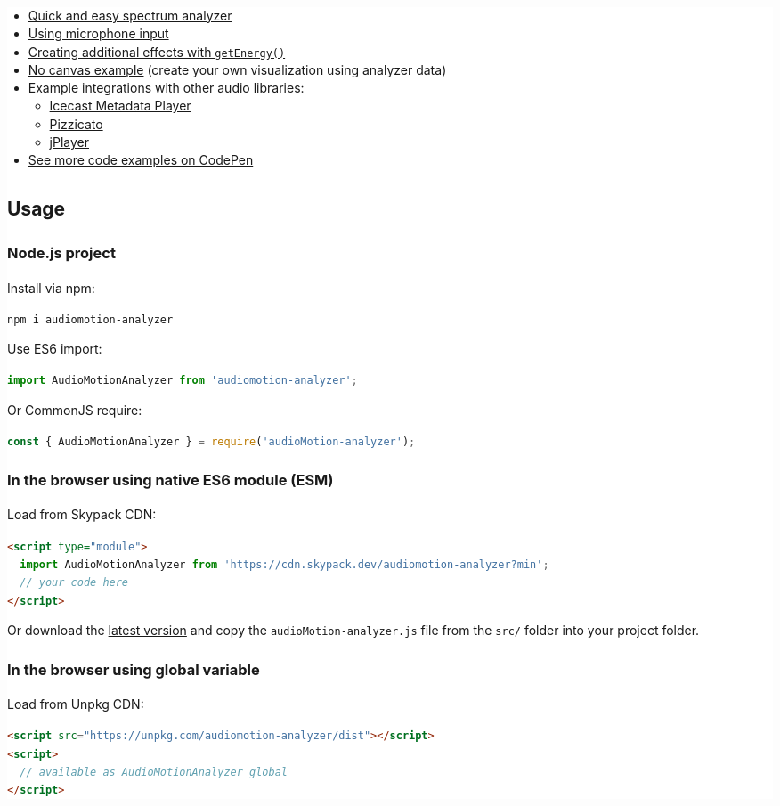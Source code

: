 - [Quick and easy spectrum analyzer](https://codepen.io/hvianna/pen/pobMLNL)
- [Using microphone input](https://codepen.io/hvianna/pen/VwKZgEE)
- [Creating additional effects with `getEnergy()`](https://codepen.io/hvianna/pen/poNmVYo)
- [No canvas example](https://codepen.io/hvianna/pen/ZEKWWJb) (create your own visualization using analyzer data)
- Example integrations with other audio libraries:
  - [Icecast Metadata Player](https://codepen.io/hvianna/pen/YzrgWVe)
  - [Pizzicato](https://codesandbox.io/s/9y6qb)
  - [jPlayer](https://codepen.io/hvianna/pen/dyVrMJX)
- [See more code examples on CodePen](https://codepen.io/collection/ABbbKr)

## Usage

### Node.js project

Install via npm:

```console
npm i audiomotion-analyzer
```

Use ES6 import:

```js
import AudioMotionAnalyzer from 'audiomotion-analyzer';
```

Or CommonJS require:

```js
const { AudioMotionAnalyzer } = require('audioMotion-analyzer');
```

### In the browser using native ES6 module (ESM)

Load from Skypack CDN:

```html
<script type="module">
  import AudioMotionAnalyzer from 'https://cdn.skypack.dev/audiomotion-analyzer?min';
  // your code here
</script>
```

Or download the [latest version](https://github.com/hvianna/audioMotion-analyzer/releases) and copy the `audioMotion-analyzer.js` file from the `src/` folder into your project folder.

### In the browser using global variable

Load from Unpkg CDN:

```html
<script src="https://unpkg.com/audiomotion-analyzer/dist"></script>
<script>
  // available as AudioMotionAnalyzer global
</script>
```
